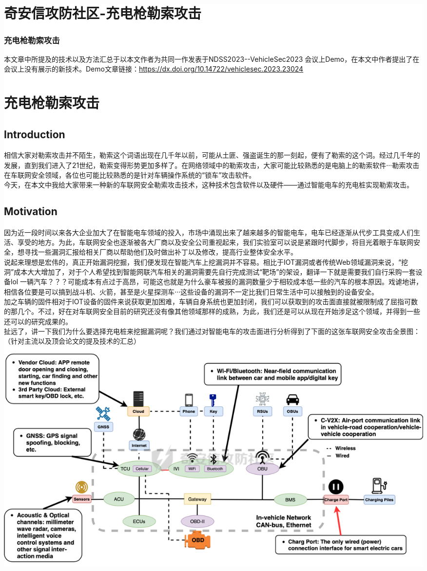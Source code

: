 

# 奇安信攻防社区-充电枪勒索攻击

### 充电枪勒索攻击

本文章中所提及的技术以及方法汇总于以本文作者为共同一作发表于NDSS2023--VehicleSec2023 会议上Demo，在本文中作者提出了在会议上没有展示的新技术。Demo文章链接：https://dx.doi.org/10.14722/vehiclesec.2023.23024

# 充电枪勒索攻击

## Introduction

相信大家对勒索攻击并不陌生，勒索这个词语出现在几千年以前，可能从土匪、强盗诞生的那一刻起，便有了勒索的这个词。经过几千年的发展，直到我们进入了21世纪，勒索变得形势更加多样了。在网络领域中的勒索攻击，大家可能比较熟悉的是电脑上的勒索软件···勒索攻击在车联网安全领域，各位也可能比较熟悉的是针对车辆操作系统的“锁车”攻击软件。  
今天，在本文中我给大家带来一种新的车联网安全勒索攻击技术，这种技术包含软件以及硬件——通过智能电车的充电桩实现勒索攻击。

## Motivation

因为近一段时间以来各大企业加大了在智能电车领域的投入，市场中涌现出来了越来越多的智能电车，电车已经逐渐从代步工具变成人们生活、享受的地方。为此，车联网安全也逐渐被各大厂商以及安全公司重视起来，我们实验室可以说是紧跟时代脚步，将目光着眼于车联网安全，想寻找一些漏洞汇报给相关厂商以帮助他们及时做出补丁以及修改，提高行业整体安全水平。  
说起来理想是宏伟的，真正开始漏洞挖掘，我们便发现在智能汽车上挖漏洞并不容易。相比于IOT漏洞或者传统Web领域漏洞来说，“挖洞”成本大大增加了，对于个人希望找到智能网联汽车相关的漏洞需要先自行完成测试“靶场”的架设，翻译一下就是需要我们自行采购一套设备lol 一辆汽车？？？可能成本有点过于高昂，可能这也就是为什么豪车被报的漏洞数量少于相较成本低一些的汽车的根本原因。戏谑地讲，相信各位要是可以搞到战斗机、火箭，甚至是火星探测车···这些设备的漏洞不一定比我们日常生活中可以接触到的设备安全。  
加之车辆的固件相对于IOT设备的固件来说获取更加困难，车辆自身系统也更加封闭，我们可以获取到的攻击面直接就被限制成了屈指可数的那几个。不过，好在对车联网安全目前的研究还没有像其他领域那样的成熟，为此，我们还是可以从现在开始涉足这个领域，并得到一些还可以的研究成果的。  
扯远了，讲一下我们为什么要选择充电桩来挖掘漏洞呢？我们通过对智能电车的攻击面进行分析得到了下面的这张车联网安全攻击全景图：（针对主流以及顶会论文的提及技术的汇总）

![Smart electric cars threats panorama.jpg](assets/1698895924-1ff5164c5faf1e6ca937408ac5964ad7.jpg)
